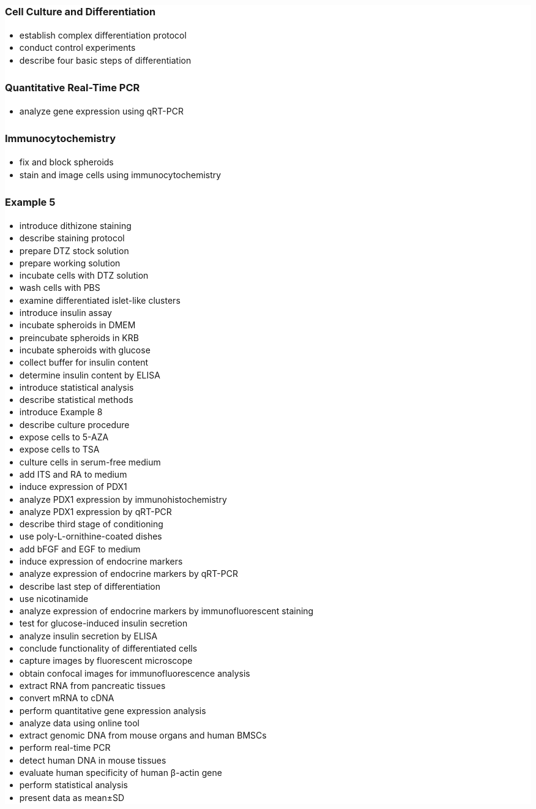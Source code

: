 ### Cell Culture and Differentiation

- establish complex differentiation protocol
- conduct control experiments
- describe four basic steps of differentiation

### Quantitative Real-Time PCR

- analyze gene expression using qRT-PCR

### Immunocytochemistry

- fix and block spheroids
- stain and image cells using immunocytochemistry

### Example 5

- introduce dithizone staining
- describe staining protocol
- prepare DTZ stock solution
- prepare working solution
- incubate cells with DTZ solution
- wash cells with PBS
- examine differentiated islet-like clusters
- introduce insulin assay
- incubate spheroids in DMEM
- preincubate spheroids in KRB
- incubate spheroids with glucose
- collect buffer for insulin content
- determine insulin content by ELISA
- introduce statistical analysis
- describe statistical methods
- introduce Example 8
- describe culture procedure
- expose cells to 5-AZA
- expose cells to TSA
- culture cells in serum-free medium
- add ITS and RA to medium
- induce expression of PDX1
- analyze PDX1 expression by immunohistochemistry
- analyze PDX1 expression by qRT-PCR
- describe third stage of conditioning
- use poly-L-ornithine-coated dishes
- add bFGF and EGF to medium
- induce expression of endocrine markers
- analyze expression of endocrine markers by qRT-PCR
- describe last step of differentiation
- use nicotinamide
- analyze expression of endocrine markers by immunofluorescent staining
- test for glucose-induced insulin secretion
- analyze insulin secretion by ELISA
- conclude functionality of differentiated cells
- capture images by fluorescent microscope
- obtain confocal images for immunofluorescence analysis
- extract RNA from pancreatic tissues
- convert mRNA to cDNA
- perform quantitative gene expression analysis
- analyze data using online tool
- extract genomic DNA from mouse organs and human BMSCs
- perform real-time PCR
- detect human DNA in mouse tissues
- evaluate human specificity of human β-actin gene
- perform statistical analysis
- present data as mean±SD